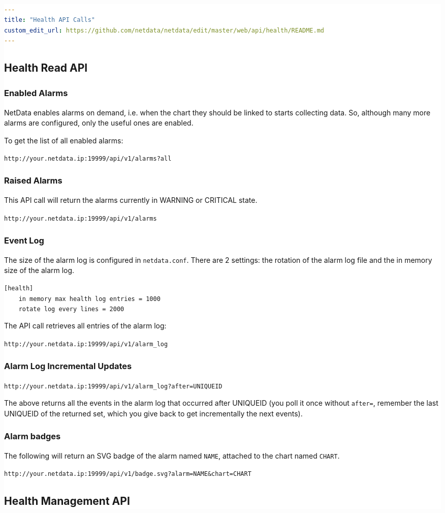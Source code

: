 ```yaml
---
title: "Health API Calls"
custom_edit_url: https://github.com/netdata/netdata/edit/master/web/api/health/README.md
---
```




## Health Read API

### Enabled Alarms

NetData enables alarms on demand, i.e. when the chart they should be linked to starts collecting data. So, although many more alarms are configured, only the useful ones are enabled.

To get the list of all enabled alarms:

`http://your.netdata.ip:19999/api/v1/alarms?all`

### Raised Alarms

This API call will return the alarms currently in WARNING or CRITICAL state.

`http://your.netdata.ip:19999/api/v1/alarms`

### Event Log

The size of the alarm log is configured in `netdata.conf`. There are 2 settings: the rotation of the alarm log file and the in memory size of the alarm log.

```
[health]
	in memory max health log entries = 1000
	rotate log every lines = 2000
```

The API call retrieves all entries of the alarm log:

`http://your.netdata.ip:19999/api/v1/alarm_log`

### Alarm Log Incremental Updates

`http://your.netdata.ip:19999/api/v1/alarm_log?after=UNIQUEID`

The above returns all the events in the alarm log that occurred after UNIQUEID (you poll it once without `after=`, remember the last UNIQUEID of the returned set, which you give back to get incrementally the next events).

### Alarm badges

The following will return an SVG badge of the alarm named `NAME`, attached to the chart named `CHART`.

`http://your.netdata.ip:19999/api/v1/badge.svg?alarm=NAME&chart=CHART`

## Health Management API
